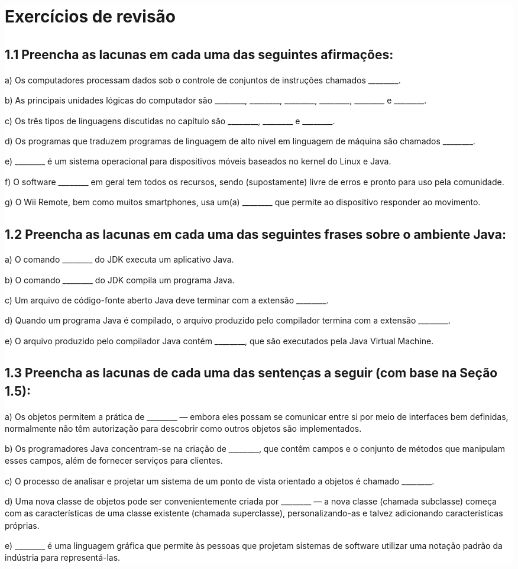 # Exercícios de revisão

## 1.1 Preencha as lacunas em cada uma das seguintes afirmações:
a)  Os computadores processam dados sob o controle de conjuntos de instruções chamados ________.

b)  As principais unidades lógicas do computador são ________, ________, ________, ________, ________ e ________.

c)  Os três tipos de linguagens discutidas no capítulo são ________, ________ e ________.

d)  Os programas que traduzem programas de linguagem de alto nível em linguagem de máquina são chamados ________.

e)  ________ é um sistema operacional para dispositivos móveis baseados no kernel do Linux e Java.

f) O software ________ em geral tem todos os recursos, sendo (supostamente) livre de erros e pronto para uso pela comunidade.

g)  O Wii Remote, bem como muitos smartphones, usa um(a) ________ que permite ao dispositivo responder ao movimento.

## 1.2 Preencha as lacunas em cada uma das seguintes frases sobre o ambiente Java:
a)  O  comando  ________ do JDK executa um aplicativo Java.

b)  O comando  ________ do JDK compila um programa Java.

c)  Um arquivo de código-fonte aberto Java deve terminar com a extensão ________.

d)  Quando um programa Java é compilado, o arquivo produzido pelo compilador termina com a extensão ________.

e)  O arquivo produzido pelo compilador Java contém ________, que são executados pela Java Virtual Machine.

## 1.3 Preencha as lacunas de cada uma das sentenças a seguir (com base na Seção 1.5):
a)  Os objetos permitem a prática de ________ — embora eles possam se comunicar entre si por meio de interfaces bem definidas, normalmente não têm autorização para descobrir como outros objetos são implementados.

b)  Os programadores Java concentram-se na criação de ________, que contêm campos e o conjunto de métodos que manipulam esses campos, além de fornecer serviços para clientes.

c)  O processo de analisar e projetar um sistema de um ponto de vista orientado a objetos é chamado ________.

d)  Uma nova classe de objetos pode ser convenientemente criada por ________ — a nova classe (chamada subclasse) começa com as características de uma classe existente (chamada superclasse), personalizando-as e talvez adicionando características próprias.

e)  ________ é uma linguagem gráfica que permite às pessoas que projetam sistemas de software utilizar uma notação padrão da indústria para representá-las.
